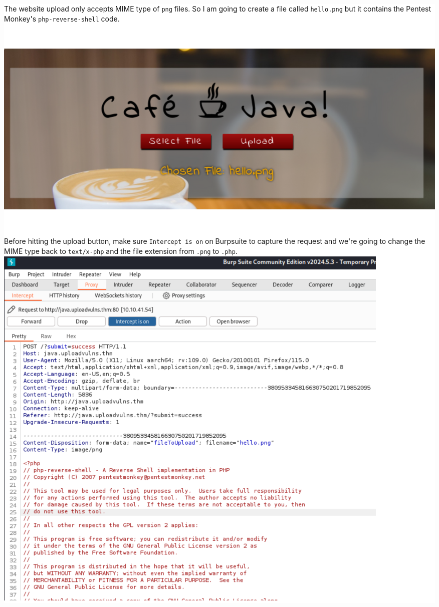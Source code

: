 The website upload only accepts MIME type of `png` files. So I am going to create a file called `hello.png` but it contains the Pentest Monkey's `php-reverse-shell` code.

<br>

![alt text](image-7.png#center)

<br>

Before hitting the upload button, make sure `Intercept is on` on Burpsuite to capture the request and we're going to change the MIME type back to `text/x-php` and the file extension from `.png` to `.php`.
![alt text](image-8.png#center)